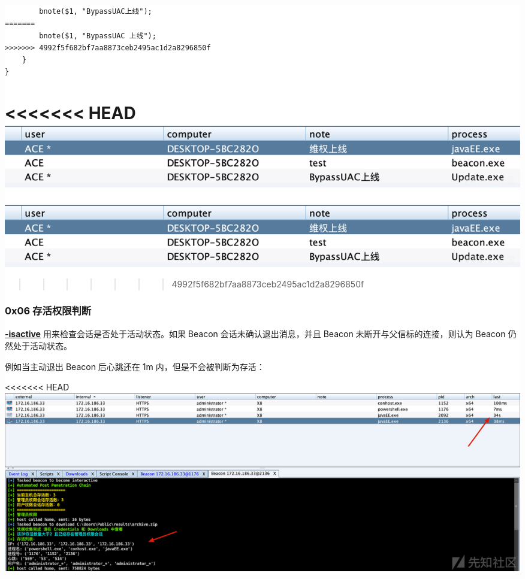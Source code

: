 ```plain
        bnote($1, "BypassUAC上线");
=======
        bnote($1, "BypassUAC 上线");
>>>>>>> 4992f5f682bf7aa8873ceb2495ac1d2a8296850f
    } 
}
```

<<<<<<< HEAD
[![](assets/1710898890-c107613b4deddbe633583e799944fb67.png)](https://xzfile.aliyuncs.com/media/upload/picture/20240311172948-e7e03648-df89-1.png)
=======
[![](assets/1710206030-c107613b4deddbe633583e799944fb67.png)](https://xzfile.aliyuncs.com/media/upload/picture/20240311172948-e7e03648-df89-1.png)
>>>>>>> 4992f5f682bf7aa8873ceb2495ac1d2a8296850f

### 0x06 存活权限判断

[**\-isactive**](https://hstechdocs.helpsystems.com/manuals/cobaltstrike/current/userguide/content/topics_aggressor-scripts/as-resources_functions.htm#-isactive) 用来检查会话是否处于活动状态。如果 Beacon 会话未确认退出消息，并且 Beacon 未断开与父信标的连接，则认为 Beacon 仍然处于活动状态。

例如当主动退出 Beacon 后心跳还在 1m 内，但是不会被判断为存活：

<<<<<<< HEAD
[![](assets/1710898890-32e7e793f84e5e19a4d920e31886d124.png)](https://xzfile.aliyuncs.com/media/upload/picture/20240311173003-f0b46db6-df89-1.png)
